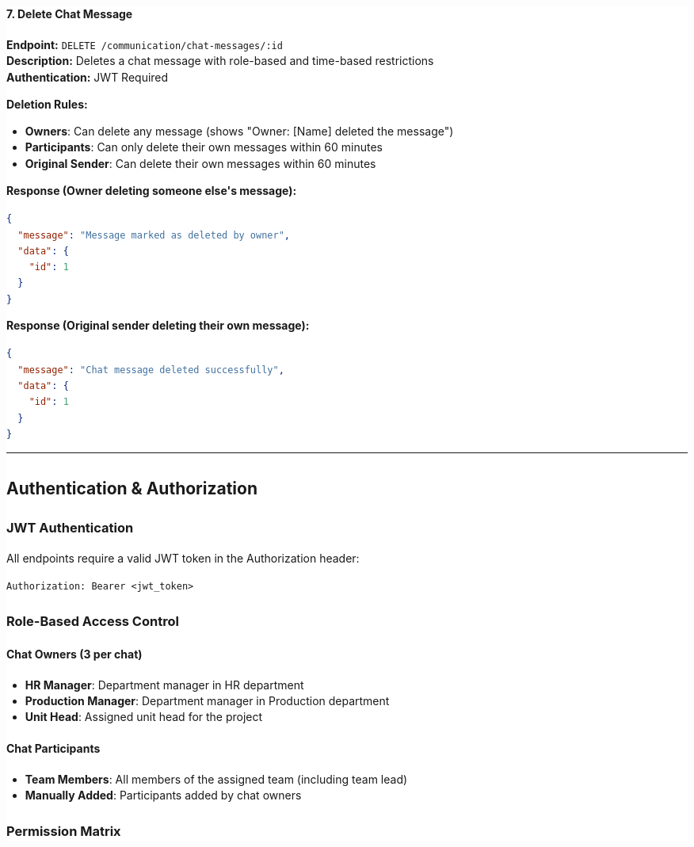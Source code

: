 #### 7. Delete Chat Message
**Endpoint:** `DELETE /communication/chat-messages/:id`  
**Description:** Deletes a chat message with role-based and time-based restrictions  
**Authentication:** JWT Required

**Deletion Rules:**
- **Owners**: Can delete any message (shows "Owner: [Name] deleted the message")
- **Participants**: Can only delete their own messages within 60 minutes
- **Original Sender**: Can delete their own messages within 60 minutes

**Response (Owner deleting someone else's message):**
```json
{
  "message": "Message marked as deleted by owner",
  "data": {
    "id": 1
  }
}
```

**Response (Original sender deleting their own message):**
```json
{
  "message": "Chat message deleted successfully",
  "data": {
    "id": 1
  }
}
```

---

## Authentication & Authorization

### JWT Authentication
All endpoints require a valid JWT token in the Authorization header:
```
Authorization: Bearer <jwt_token>
```

### Role-Based Access Control

#### Chat Owners (3 per chat)
- **HR Manager**: Department manager in HR department
- **Production Manager**: Department manager in Production department  
- **Unit Head**: Assigned unit head for the project

#### Chat Participants
- **Team Members**: All members of the assigned team (including team lead)
- **Manually Added**: Participants added by chat owners

### Permission Matrix
